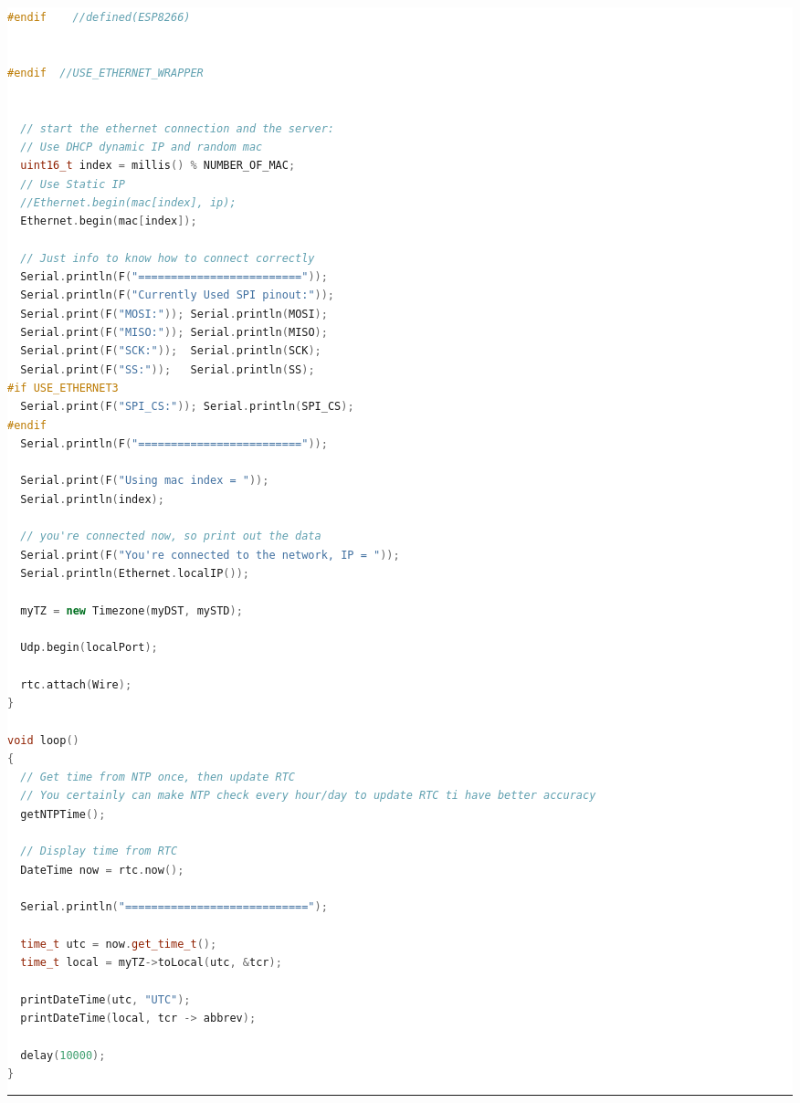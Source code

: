 ```cpp
#endif    //defined(ESP8266)


#endif  //USE_ETHERNET_WRAPPER


  // start the ethernet connection and the server:
  // Use DHCP dynamic IP and random mac
  uint16_t index = millis() % NUMBER_OF_MAC;
  // Use Static IP
  //Ethernet.begin(mac[index], ip);
  Ethernet.begin(mac[index]);

  // Just info to know how to connect correctly
  Serial.println(F("========================="));
  Serial.println(F("Currently Used SPI pinout:"));
  Serial.print(F("MOSI:")); Serial.println(MOSI);
  Serial.print(F("MISO:")); Serial.println(MISO);
  Serial.print(F("SCK:"));  Serial.println(SCK);
  Serial.print(F("SS:"));   Serial.println(SS);
#if USE_ETHERNET3
  Serial.print(F("SPI_CS:")); Serial.println(SPI_CS);
#endif
  Serial.println(F("========================="));

  Serial.print(F("Using mac index = "));
  Serial.println(index);

  // you're connected now, so print out the data
  Serial.print(F("You're connected to the network, IP = "));
  Serial.println(Ethernet.localIP());

  myTZ = new Timezone(myDST, mySTD);

  Udp.begin(localPort);

  rtc.attach(Wire);
}

void loop()
{
  // Get time from NTP once, then update RTC
  // You certainly can make NTP check every hour/day to update RTC ti have better accuracy
  getNTPTime();

  // Display time from RTC
  DateTime now = rtc.now();

  Serial.println("============================");

  time_t utc = now.get_time_t();
  time_t local = myTZ->toLocal(utc, &tcr);
  
  printDateTime(utc, "UTC");
  printDateTime(local, tcr -> abbrev);
  
  delay(10000);
}
```

---